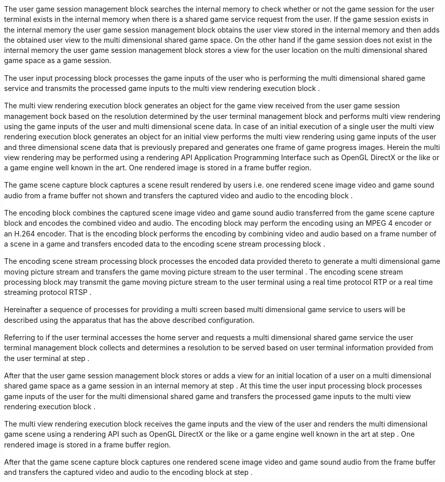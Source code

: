 The user game session management block searches the internal memory to check whether or not the game session for the user terminal exists in the internal memory when there is a shared game service request from the user. If the game session exists in the internal memory the user game session management block obtains the user view stored in the internal memory and then adds the obtained user view to the multi dimensional shared game space. On the other hand if the game session does not exist in the internal memory the user game session management block stores a view for the user location on the multi dimensional shared game space as a game session.

The user input processing block processes the game inputs of the user who is performing the multi dimensional shared game service and transmits the processed game inputs to the multi view rendering execution block .

The multi view rendering execution block generates an object for the game view received from the user game session management bock based on the resolution determined by the user terminal management block and performs multi view rendering using the game inputs of the user and multi dimensional scene data. In case of an initial execution of a single user the multi view rendering execution block generates an object for an initial view performs the multi view rendering using game inputs of the user and three dimensional scene data that is previously prepared and generates one frame of game progress images. Herein the multi view rendering may be performed using a rendering API Application Programming Interface such as OpenGL DirectX or the like or a game engine well known in the art. One rendered image is stored in a frame buffer region.

The game scene capture block captures a scene result rendered by users i.e. one rendered scene image video and game sound audio from a frame buffer not shown and transfers the captured video and audio to the encoding block .

The encoding block combines the captured scene image video and game sound audio transferred from the game scene capture block and encodes the combined video and audio. The encoding block may perform the encoding using an MPEG 4 encoder or an H.264 encoder. That is the encoding block performs the encoding by combining video and audio based on a frame number of a scene in a game and transfers encoded data to the encoding scene stream processing block .

The encoding scene stream processing block processes the encoded data provided thereto to generate a multi dimensional game moving picture stream and transfers the game moving picture stream to the user terminal . The encoding scene stream processing block may transmit the game moving picture stream to the user terminal using a real time protocol RTP or a real time streaming protocol RTSP .

Hereinafter a sequence of processes for providing a multi screen based multi dimensional game service to users will be described using the apparatus that has the above described configuration.

Referring to if the user terminal accesses the home server and requests a multi dimensional shared game service the user terminal management block collects and determines a resolution to be served based on user terminal information provided from the user terminal at step .

After that the user game session management block stores or adds a view for an initial location of a user on a multi dimensional shared game space as a game session in an internal memory at step . At this time the user input processing block processes game inputs of the user for the multi dimensional shared game and transfers the processed game inputs to the multi view rendering execution block .

The multi view rendering execution block receives the game inputs and the view of the user and renders the multi dimensional game scene using a rendering API such as OpenGL DirectX or the like or a game engine well known in the art at step . One rendered image is stored in a frame buffer region.

After that the game scene capture block captures one rendered scene image video and game sound audio from the frame buffer and transfers the captured video and audio to the encoding block at step .
